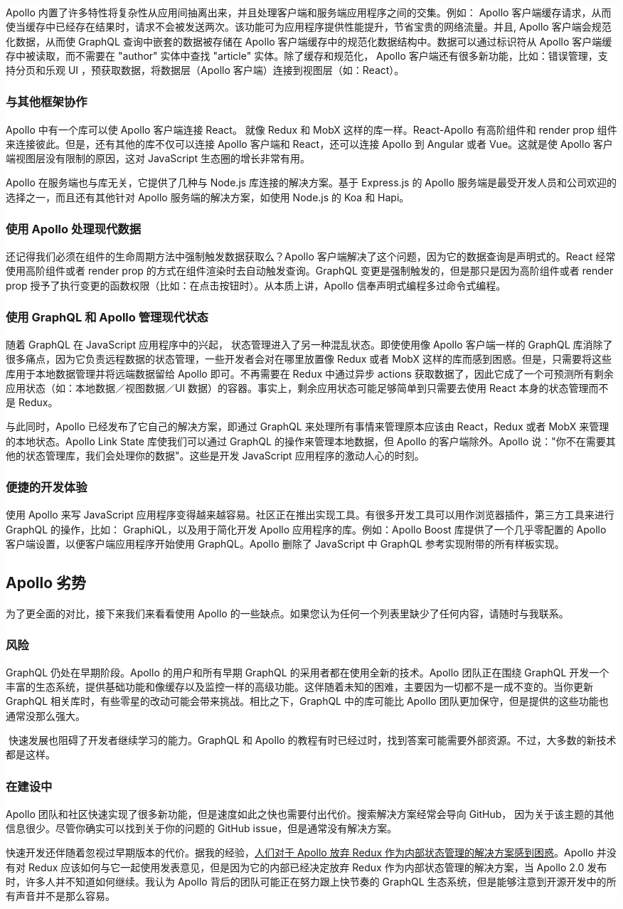 ​Apollo 内置了许多特性将复杂性从应用间抽离出来，并且处理客户端和服务端应用程序之间的交集。例如： Apollo 客户端缓存请求，从而使当缓存中已经存在结果时，请求不会被发送两次。该功能可为应用程序提供性能提升，节省宝贵的网络流量。并且, Apollo 客户端会规范化数据，从而使 GraphQL 查询中嵌套的数据被存储在 Apollo 客户端缓存中的规范化数据结构中。数据可以通过标识符从 Apollo 客户端缓存中被读取，而不需要在 "author" 实体中查找 "article" 实体。除了缓存和规范化， Apollo 客户端还有很多新功能，比如：错误管理，支持分页和乐观 UI ，预获取数据，将数据层（Apollo 客户端）连接到视图层（如：React）。

### 与其他框架协作

​Apollo 中有一个库可以使 Apollo 客户端连接 React。 就像 Redux 和 MobX 这样的库一样。React-Apollo 有高阶组件和 render prop 组件来连接彼此。但是，还有其他的库不仅可以连接 Apollo 客户端和 React，还可以连接 Apollo 到 Angular 或者 Vue。这就是使 Apollo 客户端视图层没有限制的原因，这对 JavaScript 生态圈的增长非常有用。

​Apollo 在服务端也与库无关，它提供了几种与 Node.js 库连接的解决方案。基于 Express.js 的 Apollo 服务端是最受开发人员和公司欢迎的选择之一，而且还有其他针对 Apollo 服务端的解决方案，如使用 Node.js 的 Koa 和 Hapi。

### 使用 Apollo 处理现代数据

​还记得我们必须在组件的生命周期方法中强制触发数据获取么？Apollo 客户端解决了这个问题，因为它的数据查询是声明式的。React 经常使用高阶组件或者 render prop 的方式在组件渲染时去自动触发查询。GraphQL 变更是强制触发的，但是那只是因为高阶组件或者 render prop 授予了执行变更的函数权限（比如：在点击按钮时）。从本质上讲，Apollo 信奉声明式编程多过命令式编程。

### 使用 GraphQL 和 Apollo 管理现代状态

​随着 GraphQL 在 JavaScript 应用程序中的兴起， 状态管理进入了另一种混乱状态。即使使用像 Apollo 客户端一样的 GraphQL 库消除了很多痛点，因为它负责远程数据的状态管理，一些开发者会对在哪里放置像 Redux 或者 MobX 这样的库而感到困惑。但是，只需要将这些库用于本地数据管理并将远端数据留给 Apollo 即可。不再需要在 Redux 中通过异步 actions 获取数据了，因此它成了一个可预测所有剩余应用状态（如：本地数据／视图数据／UI 数据）的容器。事实上，剩余应用状态可能足够简单到只需要去使用 React 本身的状态管理而不是 Redux。

​与此同时，Apollo 已经发布了它自己的解决方案，即通过 GraphQL 来处理所有事情来管理原本应该由 React，Redux 或者 MobX 来管理的本地状态。Apollo Link State 库使我们可以通过 GraphQL 的操作来管理本地数据，但 Apollo 的客户端除外。Apollo 说："你不在需要其他的状态管理库，我们会处理你的数据"。这些是开发 JavaScript 应用程序的激动人心的时刻。

### 便捷的开发体验

​使用 Apollo 来写 JavaScript 应用程序变得越来越容易。社区正在推出实现工具。有很多开发工具可以用作浏览器插件，第三方工具来进行 GraphQL 的操作，比如： GraphiQL，以及用于简化开发 Apollo 应用程序的库。例如：Apollo Boost 库提供了一个几乎零配置的 Apollo 客户端设置，以便客户端应用程序开始使用 GraphQL。Apollo 删除了 JavaScript 中 GraphQL 参考实现附带的所有样板实现。

## Apollo 劣势

​为了更全面的对比，接下来我们来看看使用 Apollo 的一些缺点。如果您认为任何一个列表里缺少了任何内容，请随时与我联系。

### 风险

​GraphQL 仍处在早期阶段。Apollo 的用户和所有早期 GraphQL 的采用者都在使用全新的技术。Apollo 团队正在围绕 GraphQL 开发一个丰富的生态系统，提供基础功能和像缓存以及监控一样的高级功能。这伴随着未知的困难，主要因为一切都不是一成不变的。当你更新 GraphQL 相关库时，有些零星的改动可能会带来挑战。相比之下，GraphQL 中的库可能比 Apollo 团队更加保守，但是提供的这些功能也通常没那么强大。

​	快速发展也阻碍了开发者继续学习的能力。GraphQL 和 Apollo 的教程有时已经过时，找到答案可能需要外部资源。不过，大多数的新技术都是这样。

### 在建设中

​Apollo 团队和社区快速实现了很多新功能，但是速度如此之快也需要付出代价。搜索解决方案经常会导向 GitHub， 因为关于该主题的其他信息很少。尽管你确实可以找到关于你的问题的 GitHub issue，但是通常没有解决方案。

​快速开发还伴随着忽视过早期版本的代价。据我的经验，[人们对于 Apollo 放弃 Redux 作为内部状态管理的解决方案感到困惑](https://github.com/apollographql/apollo-client/issues/2593)。Apollo 并没有对 Redux 应该如何与它一起使用发表意见，但是因为它的内部已经决定放弃 Redux 作为内部状态管理的解决方案，当 Apollo 2.0 发布时，许多人并不知道如何继续。我认为 Apollo 背后的团队可能正在努力跟上快节奏的 GraphQL 生态系统，但是能够注意到开源开发中的所有声音并不是那么容易。

